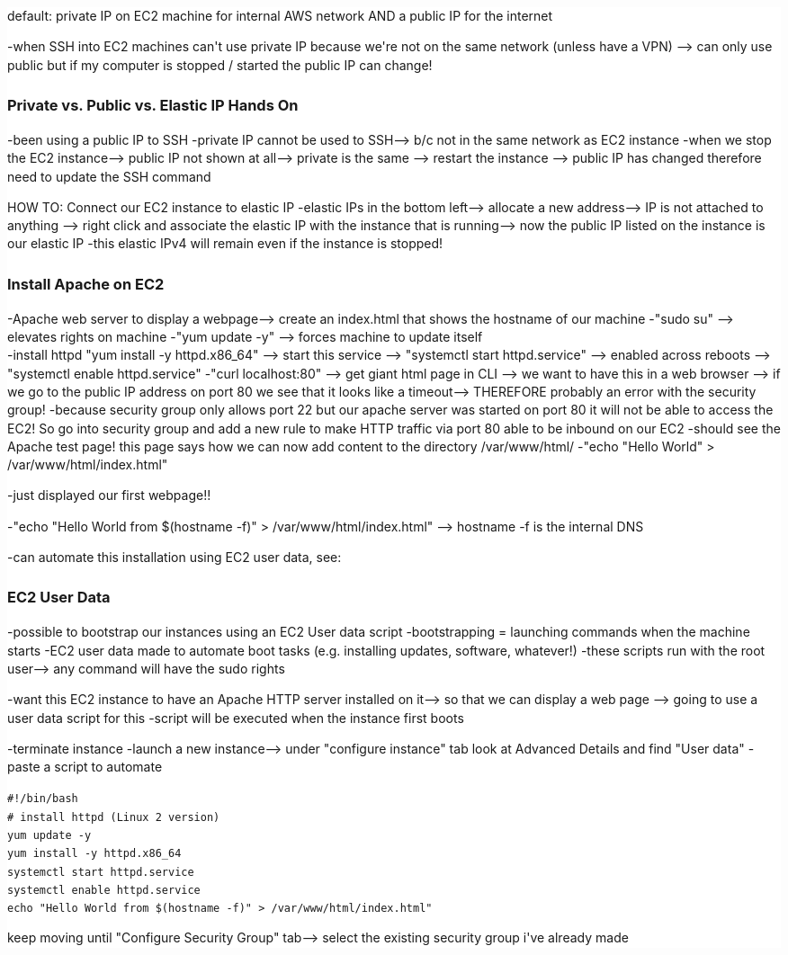 default: private IP on EC2 machine for internal AWS network AND a public IP for the internet 

-when SSH into EC2 machines can't use private IP because we're not on the same network (unless have a VPN) --> can only use public but if my computer is stopped / started the public IP can change! 

### Private vs. Public vs. Elastic IP Hands On 
-been using a public IP to SSH 
-private IP cannot be used to SSH--> b/c not in the same network as EC2 instance 
-when we stop the EC2 instance--> public IP not shown at all--> private is the same --> restart the instance --> public IP has changed therefore need to update the SSH command

HOW TO: Connect our EC2 instance to elastic IP
-elastic IPs in the bottom left--> allocate a new address--> IP is not attached to anything --> right click and associate the elastic IP with the instance that is running--> now the public IP listed on the instance is our elastic IP
-this elastic IPv4 will remain even if the instance is stopped!

### Install Apache on EC2
-Apache web server to display a webpage--> create an index.html that shows the hostname of our machine
-"sudo su" --> elevates rights on machine 
-"yum update -y" --> forces machine to update itself  
-install httpd "yum install -y httpd.x86_64" --> start this service --> "systemctl start httpd.service" --> enabled across reboots --> "systemctl enable httpd.service"
-"curl localhost:80" --> get giant html page in CLI --> we want to have this in a web browser --> if we go to the public IP address on port 80 we see that it looks like a timeout--> THEREFORE probably an error with the security group!
-because security group only allows port 22 but our apache server was started on port 80 it will not be able to access the EC2! So go into security group and add a new rule to make HTTP traffic via port 80 able to be inbound on our EC2
-should see the Apache test page! this page says how we can now add content to the directory /var/www/html/
-"echo "Hello World" > /var/www/html/index.html"

-just displayed our first webpage!! 

-"echo "Hello World from $(hostname -f)" > /var/www/html/index.html" --> hostname -f is the internal DNS 

-can automate this installation using EC2 user data, see: 
### EC2 User Data

-possible to bootstrap our instances using an EC2 User data script
-bootstrapping = launching commands when the machine starts 
-EC2 user data made to automate boot tasks (e.g. installing updates, software, whatever!)
-these scripts run with the root user--> any command will have the sudo rights 

-want this EC2 instance to have an Apache HTTP server installed on it--> so that we can display a web page --> going to use a user data script for this 
-script will be executed when the instance first boots 

-terminate instance
-launch a new instance--> under "configure instance" tab look at Advanced Details and find "User data"
-paste a script to automate 
```
#!/bin/bash
# install httpd (Linux 2 version)
yum update -y
yum install -y httpd.x86_64
systemctl start httpd.service
systemctl enable httpd.service
echo "Hello World from $(hostname -f)" > /var/www/html/index.html"
```
keep moving until "Configure Security Group" tab--> select the existing security group i've already made 
